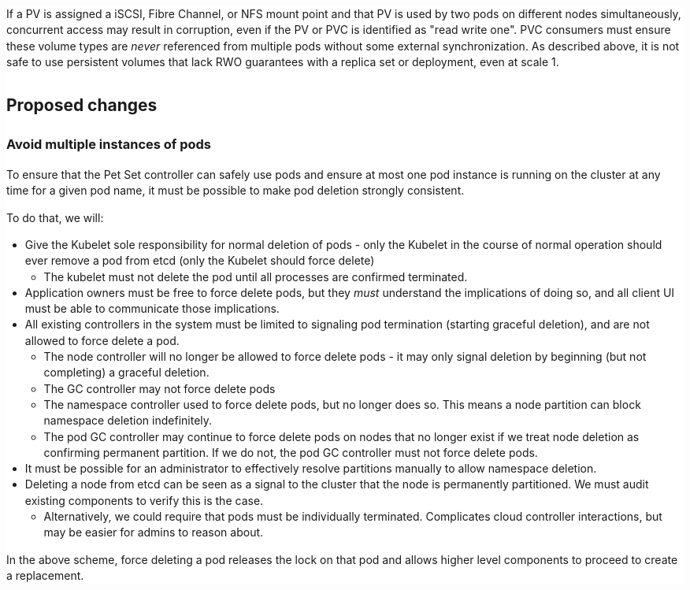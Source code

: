 If a PV is assigned a iSCSI, Fibre Channel, or NFS mount point and that PV
is used by two pods on different nodes simultaneously, concurrent access may
result in corruption, even if the PV or PVC is identified as "read write one".
PVC consumers must ensure these volume types are *never* referenced from
multiple pods without some external synchronization. As described above, it
is not safe to use persistent volumes that lack RWO guarantees with a
replica set or deployment, even at scale 1.


## Proposed changes

### Avoid multiple instances of pods

To ensure that the Pet Set controller can safely use pods and ensure at most
one pod instance is running on the cluster at any time for a given pod name,
it must be possible to make pod deletion strongly consistent.

To do that, we will:

* Give the Kubelet sole responsibility for normal deletion of pods -
  only the Kubelet in the course of normal operation should ever remove a
  pod from etcd (only the Kubelet should force delete)
  * The kubelet must not delete the pod until all processes are confirmed
    terminated.
* Application owners must be free to force delete pods, but they *must*
  understand the implications of doing so, and all client UI must be able
  to communicate those implications.
* All existing controllers in the system must be limited to signaling pod
  termination (starting graceful deletion), and are not allowed to force
  delete a pod.
  * The node controller will no longer be allowed to force delete pods -
    it may only signal deletion by beginning (but not completing) a
    graceful deletion.
  * The GC controller may not force delete pods
  * The namespace controller used to force delete pods, but no longer
    does so. This means a node partition can block namespace deletion
    indefinitely.
  * The pod GC controller may continue to force delete pods on nodes that
    no longer exist if we treat node deletion as confirming permanent
    partition. If we do not, the pod GC controller must not force delete
    pods.
* It must be possible for an administrator to effectively resolve partitions
  manually to allow namespace deletion.
* Deleting a node from etcd can be seen as a signal to the cluster that
  the node is permanently partitioned. We must audit existing components
  to verify this is the case.
  * Alternatively, we could require that pods must be individually
    terminated. Complicates cloud controller interactions, but may be
    easier for admins to reason about.

In the above scheme, force deleting a pod releases the lock on that pod and
allows higher level components to proceed to create a replacement.

